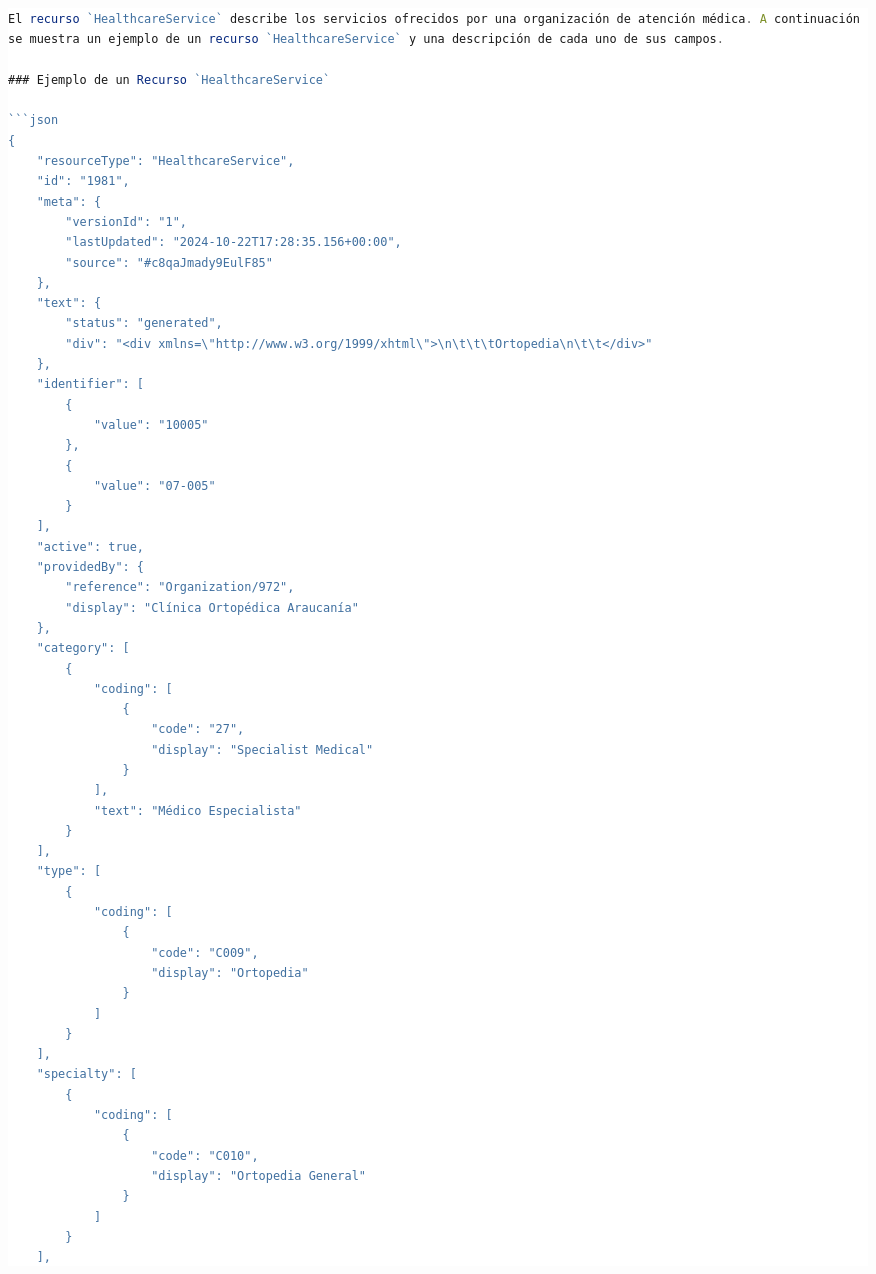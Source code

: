 ```jsx
El recurso `HealthcareService` describe los servicios ofrecidos por una organización de atención médica. A continuación se muestra un ejemplo de un recurso `HealthcareService` y una descripción de cada uno de sus campos.

### Ejemplo de un Recurso `HealthcareService`

```json
{
    "resourceType": "HealthcareService",
    "id": "1981",
    "meta": {
        "versionId": "1",
        "lastUpdated": "2024-10-22T17:28:35.156+00:00",
        "source": "#c8qaJmady9EulF85"
    },
    "text": {
        "status": "generated",
        "div": "<div xmlns=\"http://www.w3.org/1999/xhtml\">\n\t\t\tOrtopedia\n\t\t</div>"
    },
    "identifier": [
        {
            "value": "10005"
        },
        {
            "value": "07-005"
        }
    ],
    "active": true,
    "providedBy": {
        "reference": "Organization/972",
        "display": "Clínica Ortopédica Araucanía"
    },
    "category": [
        {
            "coding": [
                {
                    "code": "27",
                    "display": "Specialist Medical"
                }
            ],
            "text": "Médico Especialista"
        }
    ],
    "type": [
        {
            "coding": [
                {
                    "code": "C009",
                    "display": "Ortopedia"
                }
            ]
        }
    ],
    "specialty": [
        {
            "coding": [
                {
                    "code": "C010",
                    "display": "Ortopedia General"
                }
            ]
        }
    ],
```